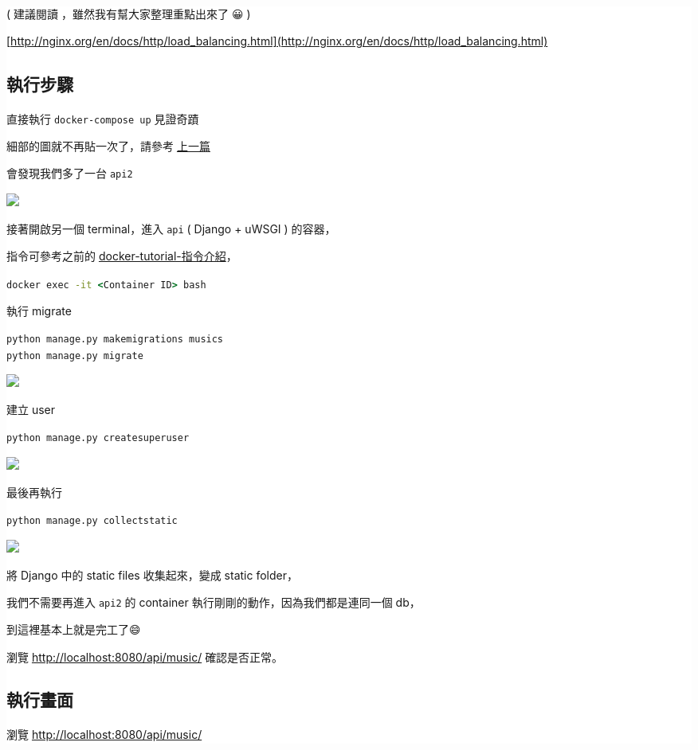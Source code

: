  ( 建議閱讀 ，雖然我有幫大家整理重點出來了 :grinning:  )

[http://nginx.org/en/docs/http/load_balancing.html](http://nginx.org/en/docs/http/load_balancing.html)

## 執行步驟

直接執行 `docker-compose up` 見證奇蹟

細部的圖就不再貼一次了，請參考 [上一篇](https://github.com/twtrubiks/docker-django-nginx-uswgi-postgres-tutorial)

會發現我們多了一台 `api2`

![](https://i.imgur.com/KhROEky.png)

接著開啟另一個 terminal，進入 `api` ( Django + uWSGI ) 的容器，

指令可參考之前的 [docker-tutorial-指令介紹](https://github.com/twtrubiks/docker-tutorial#指令介紹)，

```cmd
docker exec -it <Container ID> bash
```

執行 migrate

```cmd
python manage.py makemigrations musics
python manage.py migrate
```

![](https://i.imgur.com/nQDwP7e.png)

建立 user

```cmd
python manage.py createsuperuser
```

![](https://i.imgur.com/saaDD7R.png)

最後再執行

```cmd
python manage.py collectstatic
```

![](https://i.imgur.com/1EKNNOx.png)

將 Django 中的 static files 收集起來，變成 static folder，

我們不需要再進入 `api2` 的 container 執行剛剛的動作，因為我們都是連同一個 db，

到這裡基本上就是完工了:smile:

瀏覽 [http://localhost:8080/api/music/](http://localhost:8080/api/music/) 確認是否正常。

## 執行畫面

瀏覽 [http://localhost:8080/api/music/](http://localhost:8080/api/music/)
